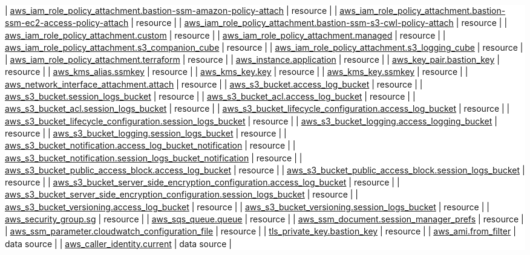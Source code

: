 | [aws_iam_role_policy_attachment.bastion-ssm-amazon-policy-attach](https://registry.terraform.io/providers/hashicorp/aws/latest/docs/resources/iam_role_policy_attachment) | resource |
| [aws_iam_role_policy_attachment.bastion-ssm-ec2-access-policy-attach](https://registry.terraform.io/providers/hashicorp/aws/latest/docs/resources/iam_role_policy_attachment) | resource |
| [aws_iam_role_policy_attachment.bastion-ssm-s3-cwl-policy-attach](https://registry.terraform.io/providers/hashicorp/aws/latest/docs/resources/iam_role_policy_attachment) | resource |
| [aws_iam_role_policy_attachment.custom](https://registry.terraform.io/providers/hashicorp/aws/latest/docs/resources/iam_role_policy_attachment) | resource |
| [aws_iam_role_policy_attachment.managed](https://registry.terraform.io/providers/hashicorp/aws/latest/docs/resources/iam_role_policy_attachment) | resource |
| [aws_iam_role_policy_attachment.s3_companion_cube](https://registry.terraform.io/providers/hashicorp/aws/latest/docs/resources/iam_role_policy_attachment) | resource |
| [aws_iam_role_policy_attachment.s3_logging_cube](https://registry.terraform.io/providers/hashicorp/aws/latest/docs/resources/iam_role_policy_attachment) | resource |
| [aws_iam_role_policy_attachment.terraform](https://registry.terraform.io/providers/hashicorp/aws/latest/docs/resources/iam_role_policy_attachment) | resource |
| [aws_instance.application](https://registry.terraform.io/providers/hashicorp/aws/latest/docs/resources/instance) | resource |
| [aws_key_pair.bastion_key](https://registry.terraform.io/providers/hashicorp/aws/latest/docs/resources/key_pair) | resource |
| [aws_kms_alias.ssmkey](https://registry.terraform.io/providers/hashicorp/aws/latest/docs/resources/kms_alias) | resource |
| [aws_kms_key.key](https://registry.terraform.io/providers/hashicorp/aws/latest/docs/resources/kms_key) | resource |
| [aws_kms_key.ssmkey](https://registry.terraform.io/providers/hashicorp/aws/latest/docs/resources/kms_key) | resource |
| [aws_network_interface_attachment.attach](https://registry.terraform.io/providers/hashicorp/aws/latest/docs/resources/network_interface_attachment) | resource |
| [aws_s3_bucket.access_log_bucket](https://registry.terraform.io/providers/hashicorp/aws/latest/docs/resources/s3_bucket) | resource |
| [aws_s3_bucket.session_logs_bucket](https://registry.terraform.io/providers/hashicorp/aws/latest/docs/resources/s3_bucket) | resource |
| [aws_s3_bucket_acl.access_log_bucket](https://registry.terraform.io/providers/hashicorp/aws/latest/docs/resources/s3_bucket_acl) | resource |
| [aws_s3_bucket_acl.session_logs_bucket](https://registry.terraform.io/providers/hashicorp/aws/latest/docs/resources/s3_bucket_acl) | resource |
| [aws_s3_bucket_lifecycle_configuration.access_log_bucket](https://registry.terraform.io/providers/hashicorp/aws/latest/docs/resources/s3_bucket_lifecycle_configuration) | resource |
| [aws_s3_bucket_lifecycle_configuration.session_logs_bucket](https://registry.terraform.io/providers/hashicorp/aws/latest/docs/resources/s3_bucket_lifecycle_configuration) | resource |
| [aws_s3_bucket_logging.access_logging_bucket](https://registry.terraform.io/providers/hashicorp/aws/latest/docs/resources/s3_bucket_logging) | resource |
| [aws_s3_bucket_logging.session_logs_bucket](https://registry.terraform.io/providers/hashicorp/aws/latest/docs/resources/s3_bucket_logging) | resource |
| [aws_s3_bucket_notification.access_log_bucket_notification](https://registry.terraform.io/providers/hashicorp/aws/latest/docs/resources/s3_bucket_notification) | resource |
| [aws_s3_bucket_notification.session_logs_bucket_notification](https://registry.terraform.io/providers/hashicorp/aws/latest/docs/resources/s3_bucket_notification) | resource |
| [aws_s3_bucket_public_access_block.access_log_bucket](https://registry.terraform.io/providers/hashicorp/aws/latest/docs/resources/s3_bucket_public_access_block) | resource |
| [aws_s3_bucket_public_access_block.session_logs_bucket](https://registry.terraform.io/providers/hashicorp/aws/latest/docs/resources/s3_bucket_public_access_block) | resource |
| [aws_s3_bucket_server_side_encryption_configuration.access_log_bucket](https://registry.terraform.io/providers/hashicorp/aws/latest/docs/resources/s3_bucket_server_side_encryption_configuration) | resource |
| [aws_s3_bucket_server_side_encryption_configuration.session_logs_bucket](https://registry.terraform.io/providers/hashicorp/aws/latest/docs/resources/s3_bucket_server_side_encryption_configuration) | resource |
| [aws_s3_bucket_versioning.access_log_bucket](https://registry.terraform.io/providers/hashicorp/aws/latest/docs/resources/s3_bucket_versioning) | resource |
| [aws_s3_bucket_versioning.session_logs_bucket](https://registry.terraform.io/providers/hashicorp/aws/latest/docs/resources/s3_bucket_versioning) | resource |
| [aws_security_group.sg](https://registry.terraform.io/providers/hashicorp/aws/latest/docs/resources/security_group) | resource |
| [aws_sqs_queue.queue](https://registry.terraform.io/providers/hashicorp/aws/latest/docs/resources/sqs_queue) | resource |
| [aws_ssm_document.session_manager_prefs](https://registry.terraform.io/providers/hashicorp/aws/latest/docs/resources/ssm_document) | resource |
| [aws_ssm_parameter.cloudwatch_configuration_file](https://registry.terraform.io/providers/hashicorp/aws/latest/docs/resources/ssm_parameter) | resource |
| [tls_private_key.bastion_key](https://registry.terraform.io/providers/hashicorp/tls/latest/docs/resources/private_key) | resource |
| [aws_ami.from_filter](https://registry.terraform.io/providers/hashicorp/aws/latest/docs/data-sources/ami) | data source |
| [aws_caller_identity.current](https://registry.terraform.io/providers/hashicorp/aws/latest/docs/data-sources/caller_identity) | data source |